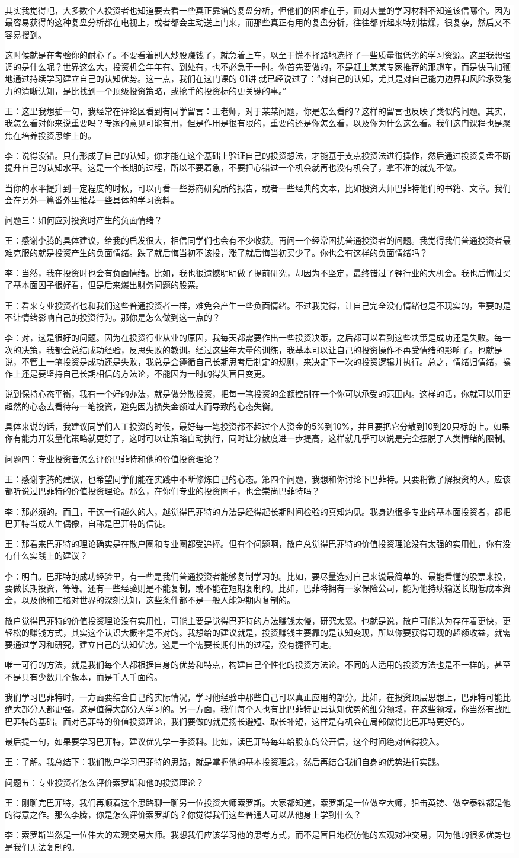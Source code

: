 其实我觉得吧，大多数个人投资者也知道要去看一些真正靠谱的复盘分析，但他们的困难在于，面对大量的学习材料不知道该信哪个。因为最容易获得的这种复盘分析都在电视上，或者都会主动送上门来，而那些真正有用的复盘分析，往往都听起来特别枯燥，很复杂，然后又不容易搜到。

这时候就是在考验你的耐心了。不要看着别人炒股赚钱了，就急着上车，以至于慌不择路地选择了一些质量很低劣的学习资源。这里我想强调的是什么呢？世界这么大，投资机会年年有、到处有，也不必急于一时。你首先要做的，不是赶上某某专家推荐的那趟车，而是快马加鞭地通过持续学习建立自己的认知优势。这一点，我们在这门课的 01讲 就已经说过了：“对自己的认知，尤其是对自己能力边界和风险承受能力的清晰认知，是比找到一个顶级投资策略，或抢手的投资标的更关键的事。”

王：这里我想插一句，我经常在评论区看到有同学留言：王老师，对于某某问题，你是怎么看的？这样的留言也反映了类似的问题。其实，我怎么看对你来说重要吗？专家的意见可能有用，但是作用是很有限的，重要的还是你怎么看，以及你为什么这么看。我们这门课程也是聚焦在培养投资思维上的。

李：说得没错。只有形成了自己的认知，你才能在这个基础上验证自己的投资想法，才能基于支点投资法进行操作，然后通过投资复盘不断提升自己的认知水平。这是一个长期的过程，所以不要着急，不要担心错过一个机会就再也没有机会了，拿不准的就先不做。

当你的水平提升到一定程度的时候，可以再看一些券商研究所的报告，或者一些经典的文本，比如投资大师巴菲特他们的书籍、文章。我们会在另外一篇番外里推荐一些具体的学习资料。

问题三：如何应对投资时产生的负面情绪？

王：感谢李腾的具体建议，给我的启发很大，相信同学们也会有不少收获。再问一个经常困扰普通投资者的问题。我觉得我们普通投资者最难克服的就是投资产生的负面情绪。跌了就后悔当初不该投，涨了就后悔当初买少了。你也会有这样的负面情绪吗？

李：当然，我在投资时也会有负面情绪。比如，我也很遗憾明明做了提前研究，却因为不坚定，最终错过了锂行业的大机会。我也后悔过买了基本面因子很好看，但是后来爆出财务问题的股票。

王：看来专业投资者也和我们这些普通投资者一样，难免会产生一些负面情绪。不过我觉得，让自己完全没有情绪也是不现实的，重要的是不让情绪影响自己的投资行为。那你是怎么做到这一点的？

李：对，这是很好的问题。因为在投资行业从业的原因，我每天都需要作出一些投资决策，之后都可以看到这些决策是成功还是失败。每一次的决策，我都会总结成功经验，反思失败的教训。经过这些年大量的训练，我基本可以让自己的投资操作不再受情绪的影响了。也就是说，不管上一笔投资是成功还是失败，我总是会遵循自己长期思考后制定的规则，来决定下一次的投资逻辑并执行。总之，情绪归情绪，操作上还是要坚持自己长期相信的方法论，不能因为一时的得失盲目变更。

说到保持心态平衡，我有一个好的办法，就是做分散投资，把每一笔投资的金额控制在一个你可以承受的范围内。这样的话，你就可以用更超然的心态去看待每一笔投资，避免因为损失金额过大而导致的心态失衡。

具体来说的话，我建议同学们人工投资的时候，最好每一笔投资都不超过个人资金的5%到10%，并且要把它分散到10到20只标的上。如果你有能力开发量化策略就更好了，这时可以让策略自动执行，同时让分散度进一步提高，这样就几乎可以说是完全摆脱了人类情绪的限制。

问题四：专业投资者怎么评价巴菲特和他的价值投资理论？

王：感谢李腾的建议，也希望同学们能在实践中不断修炼自己的心态。第四个问题，我想和你讨论下巴菲特。只要稍微了解投资的人，应该都听说过巴菲特的价值投资理论。那么，在你们专业的投资圈子，也会崇尚巴菲特吗？

李：那必须的。而且，干这一行越久的人，越觉得巴菲特的方法是经得起长期时间检验的真知灼见。我身边很多专业的基本面投资者，都把巴菲特当成人生偶像，自称是巴菲特的信徒。

王：那看来巴菲特的理论确实是在散户圈和专业圈都受追捧。但有个问题啊，散户总觉得巴菲特的价值投资理论没有太强的实用性，你有没有什么实践上的建议？

李：明白。巴菲特的成功经验里，有一些是我们普通投资者能够复制学习的。比如，要尽量选对自己来说最简单的、最能看懂的股票来投，要做长期投资，等等。还有一些经验则是不能复制，或不能在短期复制的。比如，巴菲特拥有一家保险公司，能为他持续输送长期低成本资金，以及他和芒格对世界的深刻认知，这些条件都不是一般人能短期内复制的。

散户觉得巴菲特的价值投资理论没有实用性，可能主要是觉得巴菲特的方法赚钱太慢，研究太累。也就是说，散户可能认为存在着更快，更轻松的赚钱方式，其实这个认识大概率是不对的。我想给的建议就是，投资赚钱主要靠的是认知变现，所以你要获得可观的超额收益，就需要通过学习和研究，建立自己的认知优势。这是一个需要长期付出的过程，没有捷径可走。

唯一可行的方法，就是我们每个人都根据自身的优势和特点，构建自己个性化的投资方法论。不同的人适用的投资方法也是不一样的，甚至不是只有少数几个版本，而是千人千面的。

我们学习巴菲特时，一方面要结合自己的实际情况，学习他经验中那些自己可以真正应用的部分。比如，在投资顶层思想上，巴菲特可能比绝大部分人都更强，这是值得大部分人学习的。另一方面，我们每个人也有比巴菲特更具认知优势的细分领域，在这些领域，你当然有战胜巴菲特的基础。面对巴菲特的价值投资理论，我们要做的就是扬长避短、取长补短，这样是有机会在局部做得比巴菲特更好的。

最后提一句，如果要学习巴菲特，建议优先学一手资料。比如，读巴菲特每年给股东的公开信，这个时间绝对值得投入。

王：了解。我总结下：我们散户学习巴菲特的思路，就是掌握他的基本投资理念，然后再结合我们自身的优势进行实践。

问题五：专业投资者怎么评价索罗斯和他的投资理论？

王：刚聊完巴菲特，我们再顺着这个思路聊一聊另一位投资大师索罗斯。大家都知道，索罗斯是一位做空大师，狙击英镑、做空泰铢都是他的得意之作。那么李腾，你是怎么评价索罗斯的？你觉得我们这些普通人可以从他身上学到什么？

李：索罗斯当然是一位伟大的宏观交易大师。我想我们应该学习他的思考方式，而不是盲目地模仿他的宏观对冲交易，因为他的很多优势也是我们无法复制的。
